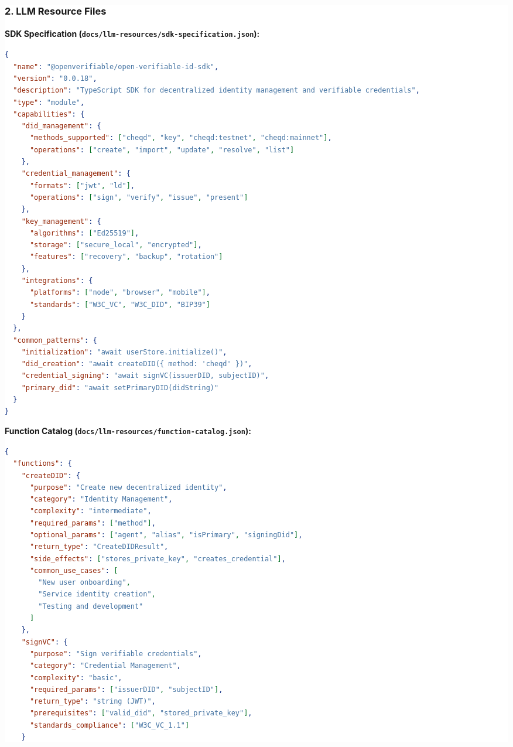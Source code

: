 ### 2. LLM Resource Files

**SDK Specification (`docs/llm-resources/sdk-specification.json`):**
```json
{
  "name": "@openverifiable/open-verifiable-id-sdk",
  "version": "0.0.18",
  "description": "TypeScript SDK for decentralized identity management and verifiable credentials",
  "type": "module",
  "capabilities": {
    "did_management": {
      "methods_supported": ["cheqd", "key", "cheqd:testnet", "cheqd:mainnet"],
      "operations": ["create", "import", "update", "resolve", "list"]
    },
    "credential_management": {
      "formats": ["jwt", "ld"],
      "operations": ["sign", "verify", "issue", "present"]
    },
    "key_management": {
      "algorithms": ["Ed25519"],
      "storage": ["secure_local", "encrypted"],
      "features": ["recovery", "backup", "rotation"]
    },
    "integrations": {
      "platforms": ["node", "browser", "mobile"],
      "standards": ["W3C_VC", "W3C_DID", "BIP39"]
    }
  },
  "common_patterns": {
    "initialization": "await userStore.initialize()",
    "did_creation": "await createDID({ method: 'cheqd' })",
    "credential_signing": "await signVC(issuerDID, subjectID)",
    "primary_did": "await setPrimaryDID(didString)"
  }
}
```

**Function Catalog (`docs/llm-resources/function-catalog.json`):**
```json
{
  "functions": {
    "createDID": {
      "purpose": "Create new decentralized identity",
      "category": "Identity Management",
      "complexity": "intermediate",
      "required_params": ["method"],
      "optional_params": ["agent", "alias", "isPrimary", "signingDid"],
      "return_type": "CreateDIDResult",
      "side_effects": ["stores_private_key", "creates_credential"],
      "common_use_cases": [
        "New user onboarding",
        "Service identity creation",
        "Testing and development"
      ]
    },
    "signVC": {
      "purpose": "Sign verifiable credentials",
      "category": "Credential Management", 
      "complexity": "basic",
      "required_params": ["issuerDID", "subjectID"],
      "return_type": "string (JWT)",
      "prerequisites": ["valid_did", "stored_private_key"],
      "standards_compliance": ["W3C_VC_1.1"]
    }
```